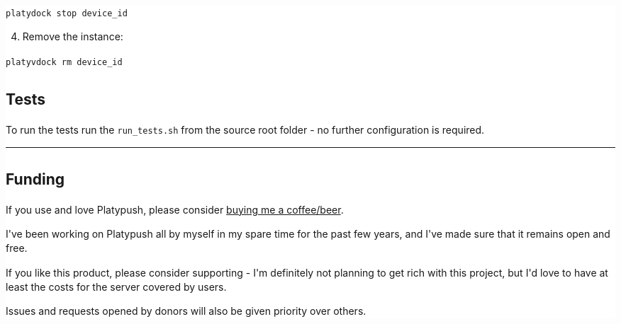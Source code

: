 ```shell
platydock stop device_id
```

4. Remove the instance:

```shell
platyvdock rm device_id
```

## Tests

To run the tests run the `run_tests.sh` from the source root folder - no further configuration is required.

---

## Funding

If you use and love Platypush, please consider [buying me a coffee/beer](https://paypal.me/fabiomanganiello).

I've been working on Platypush all by myself in my spare time for the past few years, and I've made sure that it remains
open and free.

If you like this product, please consider supporting - I'm definitely not planning to get rich with this project, but
I'd love to have at least the costs for the server covered by users.

Issues and requests opened by donors will also be given priority over others.
